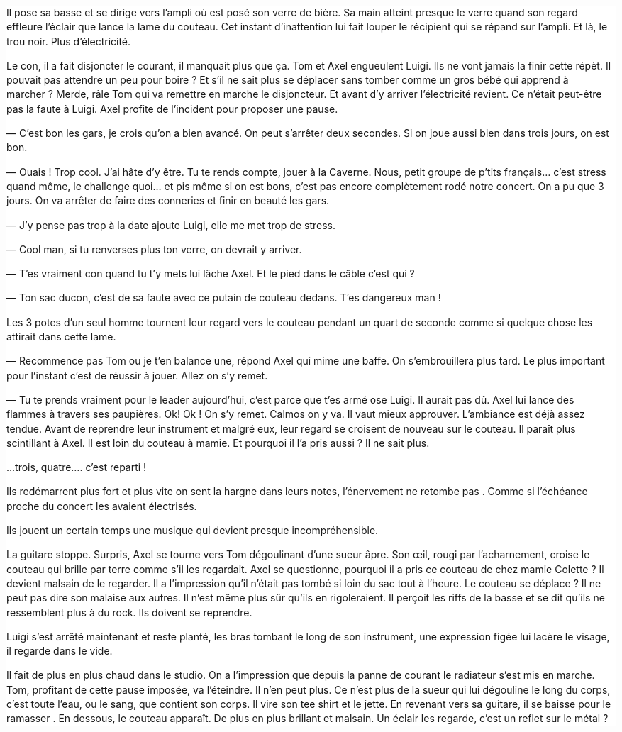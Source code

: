 Il pose sa basse et se dirige vers l’ampli où est posé son verre de bière. Sa main atteint presque le verre quand son regard effleure l’éclair que lance la lame du couteau. Cet instant d’inattention lui fait louper le récipient qui se répand sur l’ampli. Et là, le trou noir. Plus d’électricité.

Le con, il a fait disjoncter le courant, il manquait plus que ça. Tom et Axel engueulent Luigi. Ils ne vont jamais la finir cette répèt. Il pouvait pas attendre un peu pour boire ? Et s’il ne sait plus se déplacer sans tomber comme un gros bébé qui apprend à marcher ? Merde, râle Tom qui va remettre en marche le disjoncteur. Et avant d’y arriver l’électricité revient. Ce n’était peut-être pas la faute à Luigi. Axel profite de l’incident pour proposer une pause.

— C’est bon les gars, je crois qu’on a bien avancé. On peut s’arrêter deux secondes. Si on joue aussi bien dans trois jours, on est bon.

— Ouais ! Trop cool. J’ai hâte d’y être. Tu te rends compte, jouer à la Caverne. Nous, petit groupe de p’tits français… c’est stress quand même, le challenge quoi… et pis même si on est bons, c’est pas encore complètement rodé notre concert. On a pu que 3 jours. On va arrêter de faire des conneries et finir en beauté les gars.

— J’y pense pas trop à la date ajoute Luigi, elle me met trop de stress.

— Cool man, si tu renverses plus ton verre, on devrait y arriver.

— T’es vraiment con quand tu t’y mets lui lâche Axel. Et le pied dans le câble c’est qui ?

— Ton sac ducon, c’est de sa faute avec ce putain de couteau dedans. T’es dangereux man !

Les 3 potes d’un seul homme tournent leur regard vers le couteau pendant un quart de seconde comme si quelque chose les attirait dans cette lame.

— Recommence pas Tom ou je t’en balance une, répond Axel qui mime une baffe. On s’embrouillera plus tard. Le plus important pour l’instant c’est de réussir à jouer. Allez on s’y remet.

— Tu te prends vraiment pour le leader aujourd’hui, c’est parce que t’es armé ose Luigi. Il aurait pas dû. Axel lui lance des flammes à travers ses paupières. Ok! Ok ! On s’y remet. Calmos on y va. Il vaut mieux approuver. L’ambiance est déjà assez tendue. Avant de reprendre leur instrument et malgré eux, leur regard se croisent de nouveau sur le couteau. Il paraît plus scintillant à Axel. Il est loin du couteau à mamie. Et pourquoi il l’a pris aussi ? Il ne sait plus.

...trois, quatre…. c’est reparti !

Ils redémarrent plus fort et plus vite on sent la hargne dans leurs notes, l’énervement ne retombe pas . Comme si l’échéance proche du concert les avaient électrisés.

Ils jouent un certain temps une musique qui devient presque incompréhensible.

La guitare stoppe. Surpris, Axel se tourne vers Tom dégoulinant d’une sueur âpre. Son œil, rougi par l’acharnement, croise le couteau qui brille par terre comme s’il les regardait. Axel se questionne, pourquoi il a pris ce couteau de chez mamie Colette ? Il devient malsain de le regarder. Il a l’impression qu’il n’était pas tombé si loin du sac tout à l’heure. Le couteau se déplace ? Il ne peut pas dire son malaise aux autres. Il n’est même plus sûr qu’ils en rigoleraient. Il perçoit les riffs de la basse et se dit qu’ils ne ressemblent plus à du rock. Ils doivent se reprendre.

Luigi s’est arrêté maintenant et reste planté, les bras tombant le long de son instrument, une expression figée lui lacère le visage, il regarde dans le vide.

Il fait de plus en plus chaud dans le studio. On a l’impression que depuis la panne de courant le radiateur s’est mis en marche. Tom, profitant de cette pause imposée, va l’éteindre. Il n’en peut plus. Ce n’est plus de la sueur qui lui dégouline le long du corps, c’est toute l’eau, ou le sang, que contient son corps. Il vire son tee shirt et le jette. En revenant vers sa guitare, il se baisse pour le ramasser . En dessous, le couteau apparaît. De plus en plus brillant et malsain. Un éclair les regarde, c’est un reflet sur le métal ?
